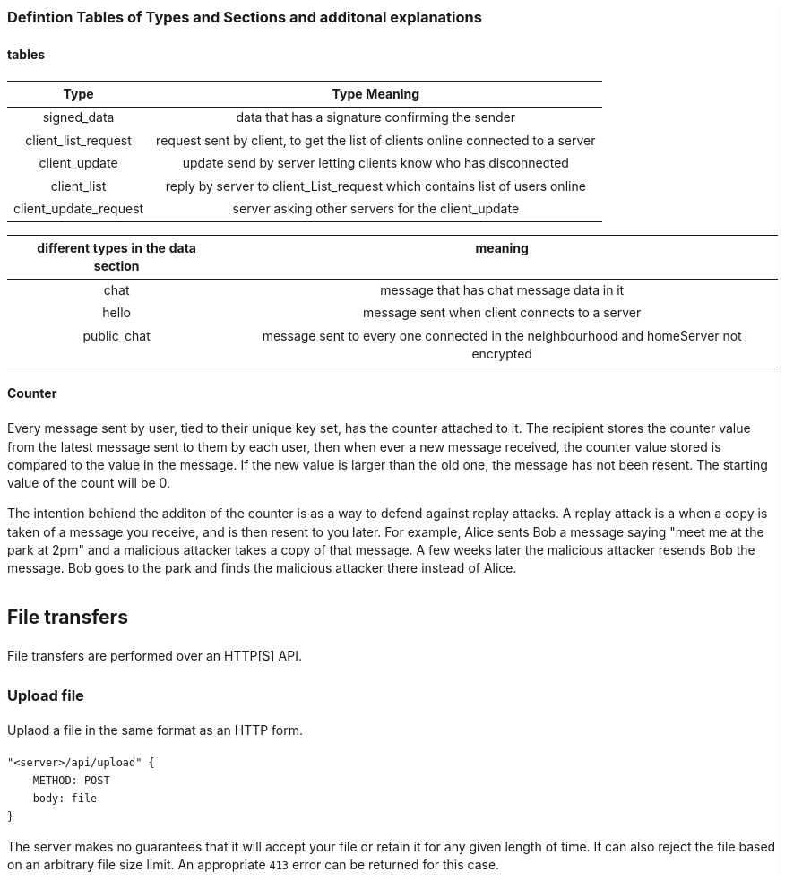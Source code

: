 
### Defintion Tables of Types and Sections and additonal explanations

#### tables
| Type | Type Meaning |
|:----:|:------------:| 
| signed_data| data that has a signature confirming the sender|
| client_list_request | request sent by client, to get the list of clients online connected to a server |
| client_update | update send by server letting clients know who has disconnected |
| client_list | reply by server to client_List_request which contains list of users online |
| client_update_request | server asking other servers for the client_update |

|different types in the data section | meaning |
| :-----: | :----: |
| chat | message that has chat message data in it |
| hello | message sent when client connects to a server |
| public_chat | message sent to every one connected in the neighbourhood and homeServer not encrypted |

#### Counter
Every message sent by user, tied to their unique key set, has the counter attached to it. The recipient stores the counter value from the latest message sent to them by each user, then when ever a new message received, the counter value stored is compared to the value in the message. If the new value is larger than the old one, the message has not been resent. The starting value of the count will be 0.

The intention behiend the additon of the counter is as a way to defend against replay attacks. A replay attack is a when a copy is taken of a message you receive, and is then resent to you later. For example, Alice sents Bob a message saying "meet me at the park at 2pm" and a malicious attacker takes a copy of that message. A few weeks later the malicious attacker resends Bob the message. Bob goes to the park and finds the malicious attacker there instead of Alice.

## File transfers
File transfers are performed over an HTTP[S] API.

### Upload file
Uplaod a file in the same format as an HTTP form.
```
"<server>/api/upload" {
    METHOD: POST
    body: file
}
```
The server makes no guarantees that it will accept your file or retain it for any given length of time. It can also reject the file based on an arbitrary file size limit. An appropriate `413` error can be returned for this case.

